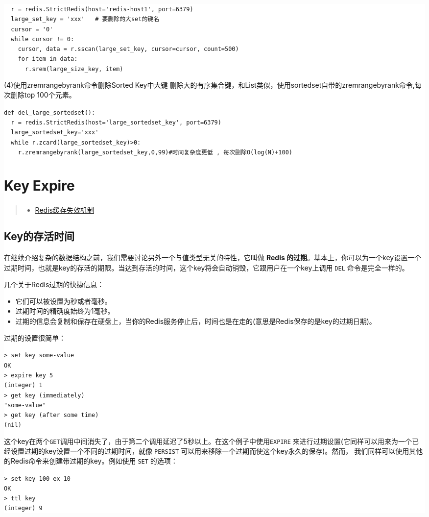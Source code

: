 ```
  r = redis.StrictRedis(host='redis-host1', port=6379)
  large_set_key = 'xxx'   # 要删除的大set的键名
  cursor = '0'
  while cursor != 0:
    cursor, data = r.sscan(large_set_key, cursor=cursor, count=500)
    for item in data:
      r.srem(large_size_key, item)
```
(4)使用zremrangebyrank命令删除Sorted Key中大键
删除大的有序集合键，和List类似，使用sortedset自带的zremrangebyrank命令,每次删除top 100个元素。
```
def del_large_sortedset():
  r = redis.StrictRedis(host='large_sortedset_key', port=6379)
  large_sortedset_key='xxx'
  while r.zcard(large_sortedset_key)>0:
    r.zremrangebyrank(large_sortedset_key,0,99)#时间复杂度更低 , 每次删除O(log(N)+100)
```
# Key Expire
> - [Redis缓存失效机制](http://my.oschina.net/andylucc/blog/679222)

## Key的存活时间

在继续介绍复杂的数据结构之前，我们需要讨论另外一个与值类型无关的特性，它叫做 **Redis 的过期**。基本上，你可以为一个key设置一个过期时间，也就是key的存活的期限。当达到存活的时间，这个key将会自动销毁，它跟用户在一个key上调用 `DEL` 命令是完全一样的。

几个关于Redis过期的快捷信息：

- 它们可以被设置为秒或者毫秒。
- 过期时间的精确度始终为1毫秒。
- 过期的信息会复制和保存在硬盘上，当你的Redis服务停止后，时间也是在走的(意思是Redis保存的是key的过期日期)。

过期的设置很简单：

``` 
> set key some-value
OK
> expire key 5
(integer) 1
> get key (immediately)
"some-value"
> get key (after some time)
(nil)

```

这个key在两个`GET`调用中间消失了，由于第二个调用延迟了5秒以上。在这个例子中使用`EXPIRE` 来进行过期设置(它同样可以用来为一个已经设置过期的key设置一个不同的过期时间，就像 `PERSIST` 可以用来移除一个过期而使这个key永久的保存)。然而， 我们同样可以使用其他的Redis命令来创建带过期的key。例如使用 `SET` 的选项：

``` 
> set key 100 ex 10
OK
> ttl key
(integer) 9

```
